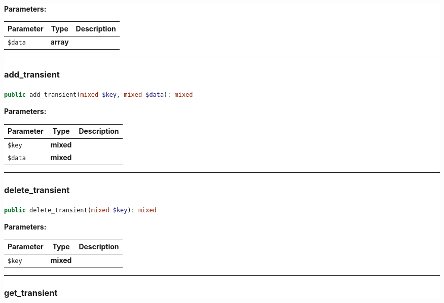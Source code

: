 **Parameters:**

| Parameter | Type | Description |
|-----------|------|-------------|
| `$data` | **array** |  |




***

### add_transient



```php
public add_transient(mixed $key, mixed $data): mixed
```








**Parameters:**

| Parameter | Type | Description |
|-----------|------|-------------|
| `$key` | **mixed** |  |
| `$data` | **mixed** |  |




***

### delete_transient



```php
public delete_transient(mixed $key): mixed
```








**Parameters:**

| Parameter | Type | Description |
|-----------|------|-------------|
| `$key` | **mixed** |  |




***

### get_transient
